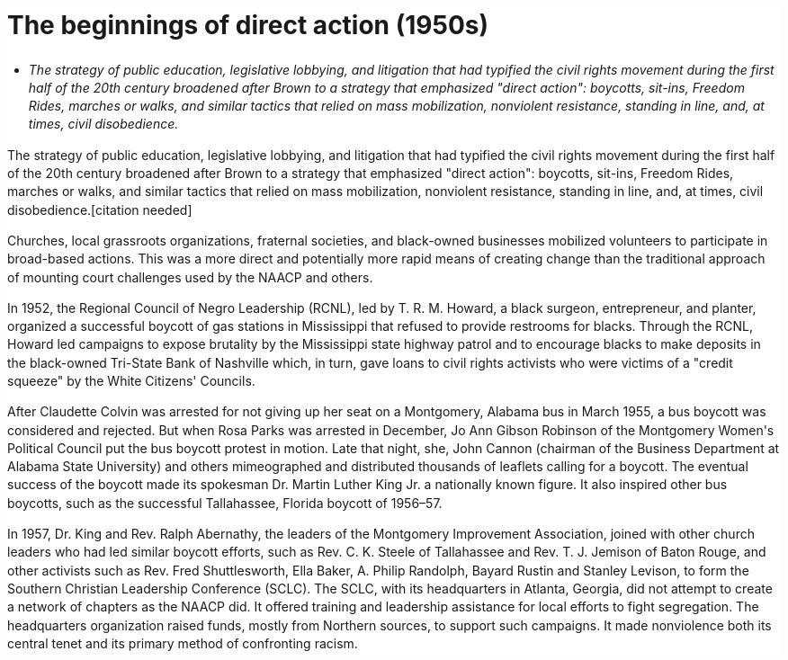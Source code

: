 The beginnings of direct action (1950s)
=======================================

-   *The strategy of public education, legislative lobbying, and
    litigation that had typified the civil rights movement during the
    first half of the 20th century broadened after Brown to a strategy
    that emphasized "direct action": boycotts, sit-ins, Freedom Rides,
    marches or walks, and similar tactics that relied on mass
    mobilization, nonviolent resistance, standing in line, and, at
    times, civil disobedience.*

The strategy of public education, legislative lobbying, and litigation
that had typified the civil rights movement during the first half of the
20th century broadened after Brown to a strategy that emphasized "direct
action": boycotts, sit-ins, Freedom Rides, marches or walks, and similar
tactics that relied on mass mobilization, nonviolent resistance,
standing in line, and, at times, civil disobedience.\[citation needed\]

Churches, local grassroots organizations, fraternal societies, and
black-owned businesses mobilized volunteers to participate in
broad-based actions. This was a more direct and potentially more rapid
means of creating change than the traditional approach of mounting court
challenges used by the NAACP and others.

In 1952, the Regional Council of Negro Leadership (RCNL), led by T. R.
M. Howard, a black surgeon, entrepreneur, and planter, organized a
successful boycott of gas stations in Mississippi that refused to
provide restrooms for blacks. Through the RCNL, Howard led campaigns to
expose brutality by the Mississippi state highway patrol and to
encourage blacks to make deposits in the black-owned Tri-State Bank of
Nashville which, in turn, gave loans to civil rights activists who were
victims of a "credit squeeze" by the White Citizens' Councils.

After Claudette Colvin was arrested for not giving up her seat on a
Montgomery, Alabama bus in March 1955, a bus boycott was considered and
rejected. But when Rosa Parks was arrested in December, Jo Ann Gibson
Robinson of the Montgomery Women's Political Council put the bus boycott
protest in motion. Late that night, she, John Cannon (chairman of the
Business Department at Alabama State University) and others mimeographed
and distributed thousands of leaflets calling for a boycott. The
eventual success of the boycott made its spokesman Dr. Martin Luther
King Jr. a nationally known figure. It also inspired other bus boycotts,
such as the successful Tallahassee, Florida boycott of 1956–57.

In 1957, Dr. King and Rev. Ralph Abernathy, the leaders of the
Montgomery Improvement Association, joined with other church leaders who
had led similar boycott efforts, such as Rev. C. K. Steele of
Tallahassee and Rev. T. J. Jemison of Baton Rouge, and other activists
such as Rev. Fred Shuttlesworth, Ella Baker, A. Philip Randolph, Bayard
Rustin and Stanley Levison, to form the Southern Christian Leadership
Conference (SCLC). The SCLC, with its headquarters in Atlanta, Georgia,
did not attempt to create a network of chapters as the NAACP did. It
offered training and leadership assistance for local efforts to fight
segregation. The headquarters organization raised funds, mostly from
Northern sources, to support such campaigns. It made nonviolence both
its central tenet and its primary method of confronting racism.
